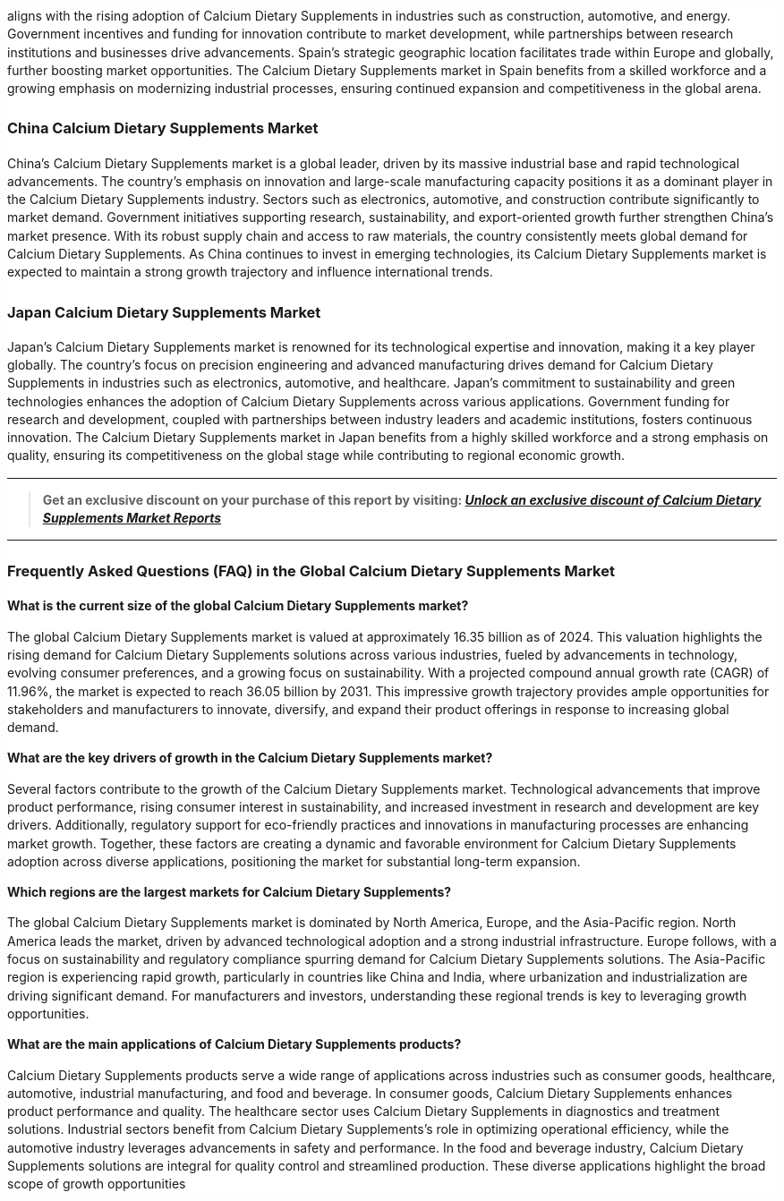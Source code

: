 aligns with the rising adoption of Calcium Dietary Supplements in industries such as construction, automotive, and energy. Government incentives and funding for innovation contribute to market development, while partnerships between research institutions and businesses drive advancements. Spain&rsquo;s strategic geographic location facilitates trade within Europe and globally, further boosting market opportunities. The Calcium Dietary Supplements market in Spain benefits from a skilled workforce and a growing emphasis on modernizing industrial processes, ensuring continued expansion and competitiveness in the global arena.</p><h3>China Calcium Dietary Supplements Market</h3><p>China&rsquo;s Calcium Dietary Supplements market is a global leader, driven by its massive industrial base and rapid technological advancements. The country&rsquo;s emphasis on innovation and large-scale manufacturing capacity positions it as a dominant player in the Calcium Dietary Supplements industry. Sectors such as electronics, automotive, and construction contribute significantly to market demand. Government initiatives supporting research, sustainability, and export-oriented growth further strengthen China&rsquo;s market presence. With its robust supply chain and access to raw materials, the country consistently meets global demand for Calcium Dietary Supplements. As China continues to invest in emerging technologies, its Calcium Dietary Supplements market is expected to maintain a strong growth trajectory and influence international trends.</p><h3>Japan Calcium Dietary Supplements Market</h3><p>Japan&rsquo;s Calcium Dietary Supplements market is renowned for its technological expertise and innovation, making it a key player globally. The country&rsquo;s focus on precision engineering and advanced manufacturing drives demand for Calcium Dietary Supplements in industries such as electronics, automotive, and healthcare. Japan&rsquo;s commitment to sustainability and green technologies enhances the adoption of Calcium Dietary Supplements across various applications. Government funding for research and development, coupled with partnerships between industry leaders and academic institutions, fosters continuous innovation. The Calcium Dietary Supplements market in Japan benefits from a highly skilled workforce and a strong emphasis on quality, ensuring its competitiveness on the global stage while contributing to regional economic growth.</p><hr /><blockquote><p><strong>Get an exclusive discount on your purchase of this report by visiting: <em><a href="://marketresearchpulse.com/ask-for-discount/68591?utm_source=Github&amp;utm_medium=023">Unlock an exclusive discount of Calcium Dietary Supplements Market Reports</a></em>&nbsp;</strong></p></blockquote><hr /><h3>Frequently Asked Questions (FAQ) in the Global Calcium Dietary Supplements Market</h3><p><strong>What is the current size of the global Calcium Dietary Supplements market?</strong></p><p>The global Calcium Dietary Supplements market is valued at approximately 16.35 billion as of 2024. This valuation highlights the rising demand for Calcium Dietary Supplements solutions across various industries, fueled by advancements in technology, evolving consumer preferences, and a growing focus on sustainability. With a projected compound annual growth rate (CAGR) of 11.96%, the market is expected to reach 36.05 billion by 2031. This impressive growth trajectory provides ample opportunities for stakeholders and manufacturers to innovate, diversify, and expand their product offerings in response to increasing global demand.</p><p><strong>What are the key drivers of growth in the Calcium Dietary Supplements market?</strong></p><p>Several factors contribute to the growth of the Calcium Dietary Supplements market. Technological advancements that improve product performance, rising consumer interest in sustainability, and increased investment in research and development are key drivers. Additionally, regulatory support for eco-friendly practices and innovations in manufacturing processes are enhancing market growth. Together, these factors are creating a dynamic and favorable environment for Calcium Dietary Supplements adoption across diverse applications, positioning the market for substantial long-term expansion.</p><p><strong>Which regions are the largest markets for Calcium Dietary Supplements?</strong></p><p>The global Calcium Dietary Supplements market is dominated by North America, Europe, and the Asia-Pacific region. North America leads the market, driven by advanced technological adoption and a strong industrial infrastructure. Europe follows, with a focus on sustainability and regulatory compliance spurring demand for Calcium Dietary Supplements solutions. The Asia-Pacific region is experiencing rapid growth, particularly in countries like China and India, where urbanization and industrialization are driving significant demand. For manufacturers and investors, understanding these regional trends is key to leveraging growth opportunities.</p><p><strong>What are the main applications of Calcium Dietary Supplements products?</strong></p><p>Calcium Dietary Supplements products serve a wide range of applications across industries such as consumer goods, healthcare, automotive, industrial manufacturing, and food and beverage. In consumer goods, Calcium Dietary Supplements enhances product performance and quality. The healthcare sector uses Calcium Dietary Supplements in diagnostics and treatment solutions. Industrial sectors benefit from Calcium Dietary Supplements&rsquo;s role in optimizing operational efficiency, while the automotive industry leverages advancements in safety and performance. In the food and beverage industry, Calcium Dietary Supplements solutions are integral for quality control and streamlined production. These diverse applications highlight the broad scope of growth opportunities